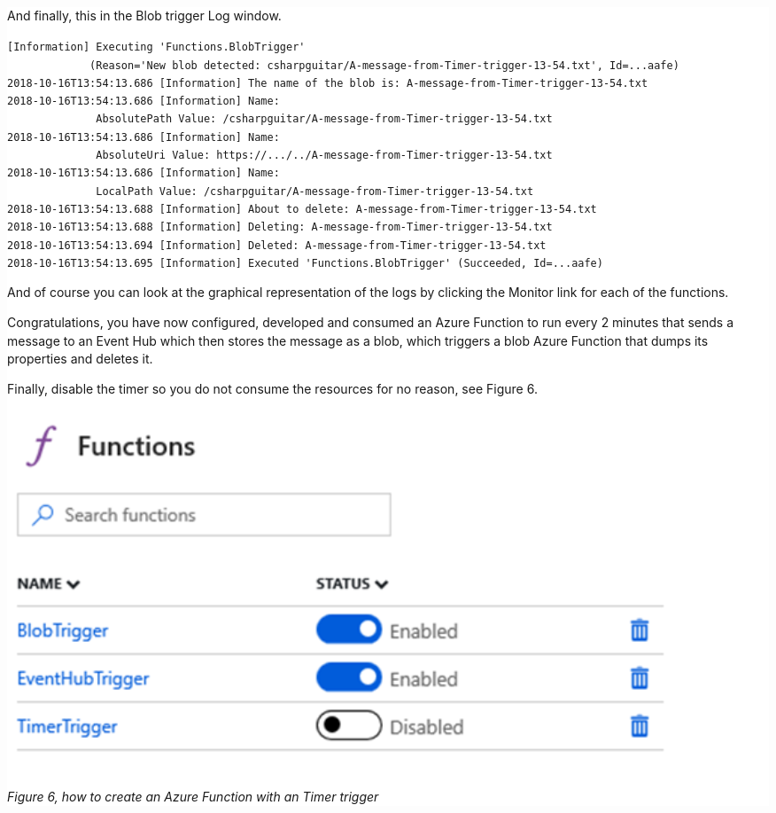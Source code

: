 
And finally, this in the Blob trigger Log window.

```
[Information] Executing 'Functions.BlobTrigger' 
             (Reason='New blob detected: csharpguitar/A-message-from-Timer-trigger-13-54.txt', Id=...aafe)
2018-10-16T13:54:13.686 [Information] The name of the blob is: A-message-from-Timer-trigger-13-54.txt
2018-10-16T13:54:13.686 [Information] Name: 
              AbsolutePath Value: /csharpguitar/A-message-from-Timer-trigger-13-54.txt
2018-10-16T13:54:13.686 [Information] Name: 
              AbsoluteUri Value: https://.../../A-message-from-Timer-trigger-13-54.txt
2018-10-16T13:54:13.686 [Information] Name: 
              LocalPath Value: /csharpguitar/A-message-from-Timer-trigger-13-54.txt
2018-10-16T13:54:13.688 [Information] About to delete: A-message-from-Timer-trigger-13-54.txt
2018-10-16T13:54:13.688 [Information] Deleting: A-message-from-Timer-trigger-13-54.txt
2018-10-16T13:54:13.694 [Information] Deleted: A-message-from-Timer-trigger-13-54.txt
2018-10-16T13:54:13.695 [Information] Executed 'Functions.BlobTrigger' (Succeeded, Id=...aafe)
```

And of course you can look at the graphical representation of the logs by clicking the Monitor link for each of the functions.

Congratulations, you have now configured, developed and consumed an Azure Function to run every 2 minutes that sends a message to an Event Hub which then stores the message as a blob, which triggers a blob Azure Function that dumps its properties and deletes it.

Finally, disable the timer so you do not consume the resources for no reason, see Figure 6.

![Figure 6, how to create an Azure Function with an Timer trigger][FIGURE6]
###### Figure 6, how to create an Azure Function with an Timer trigger

[FIGURE1]: ../images/2019/azure-0076.png "Figure 1, how to create an Azure Function with an Timer trigger"
[FIGURE2]: ../images/2019/azure-0077.png "Figure 2, how to create an Azure Function with an Timer trigger"
[FIGURE3]: ../images/2019/azure-0078.png "Figure 3, how to create an Azure Function with an Timer trigger"
[FIGURE4]: ../images/2019/azure-0079.png "Figure 4, how to create an Azure Function with an Timer trigger"
[FIGURE5]: ../images/2019/azure-0080.png "Figure 5, how to create an Azure Function with an Timer trigger"
[FIGURE6]: ../images/2019/azure-0081.png "Figure 6, how to create an Azure Function with an Timer trigger"

[LINK1]: https://docs.microsoft.com/en-us/azure/azure-functions/functions-bindings-timer
[LINK2]: https://github.com/benperk/AzureFunctionConsumer
[LINK3]: azure-functions-labs-information-and-setup-instructions.md
[LINK4]: https://github.com/Azure/azure-webjobs-sdk-extensions/blob/master/src/WebJobs.Extensions/Extensions/Timers/TimerInfo.cs
[LINK5]: https://docs.microsoft.com/en-us/dotnet/csharp/programming-guide/concepts/reflection
[LINK6]: https://blogs.msdn.microsoft.com/benjaminperkins/2014/10/01/azure-website-hosting-plans-whp/
[LINK7]: https://blogs.msdn.microsoft.com/benjaminperkins/2016/09/01/how-to-setup-cron-to-run-a-webjob-on-the-azure-app-service-platform/
[LINK8]: https://blogs.msdn.microsoft.com/benjaminperkins/2016/02/01/using-the-azure-webjob-api/
[LINK9]: https://blogs.msdn.microsoft.com/benjaminperkins/2015/06/01/helloworld-webjob-on-microsoft-azure-web-app/
[LINK10]: https://blogs.msdn.microsoft.com/benjaminperkins/tag/webjob/
[LINK11]: https://github.com/Azure/azure-functions-host/wiki/Investigating-and-reporting-issues-with-timer-triggered-functions-not-firing
[LINK12]: https://github.com/Azure/azure-functions-host/wiki/Investigating-and-reporting-issues-with-timer-triggered-functions-not-firing
